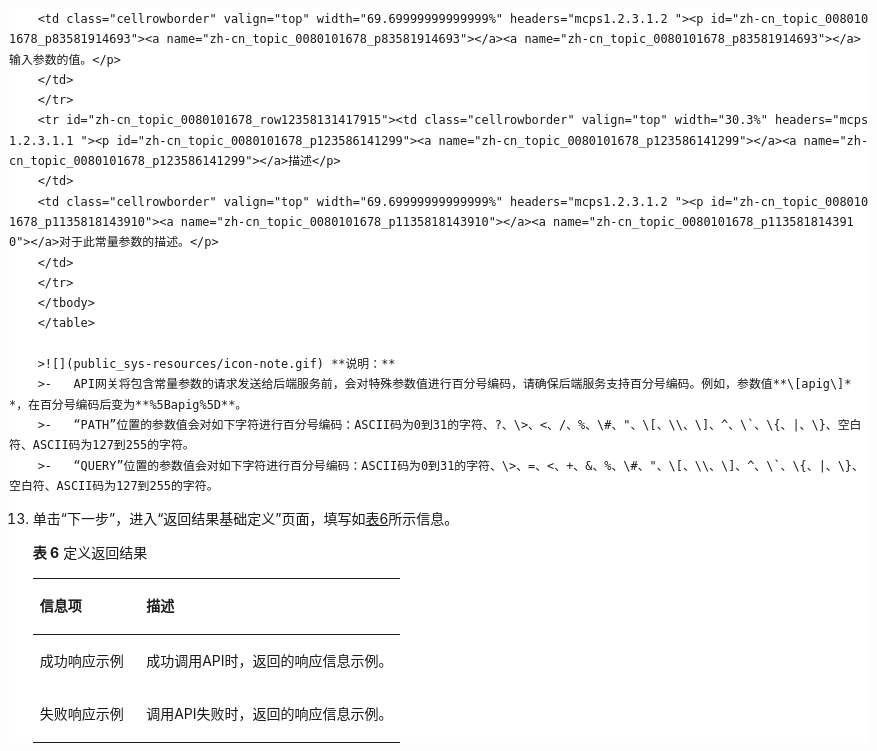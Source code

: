         <td class="cellrowborder" valign="top" width="69.69999999999999%" headers="mcps1.2.3.1.2 "><p id="zh-cn_topic_0080101678_p83581914693"><a name="zh-cn_topic_0080101678_p83581914693"></a><a name="zh-cn_topic_0080101678_p83581914693"></a>输入参数的值。</p>
        </td>
        </tr>
        <tr id="zh-cn_topic_0080101678_row12358131417915"><td class="cellrowborder" valign="top" width="30.3%" headers="mcps1.2.3.1.1 "><p id="zh-cn_topic_0080101678_p123586141299"><a name="zh-cn_topic_0080101678_p123586141299"></a><a name="zh-cn_topic_0080101678_p123586141299"></a>描述</p>
        </td>
        <td class="cellrowborder" valign="top" width="69.69999999999999%" headers="mcps1.2.3.1.2 "><p id="zh-cn_topic_0080101678_p1135818143910"><a name="zh-cn_topic_0080101678_p1135818143910"></a><a name="zh-cn_topic_0080101678_p1135818143910"></a>对于此常量参数的描述。</p>
        </td>
        </tr>
        </tbody>
        </table>

        >![](public_sys-resources/icon-note.gif) **说明：**   
        >-   API网关将包含常量参数的请求发送给后端服务前，会对特殊参数值进行百分号编码，请确保后端服务支持百分号编码。例如，参数值**\[apig\]**，在百分号编码后变为**%5Bapig%5D**。  
        >-   “PATH”位置的参数值会对如下字符进行百分号编码：ASCII码为0到31的字符、?、\>、<、/、%、\#、"、\[、\\、\]、^、\`、\{、|、\}、空白符、ASCII码为127到255的字符。  
        >-   “QUERY”位置的参数值会对如下字符进行百分号编码：ASCII码为0到31的字符、\>、=、<、+、&、%、\#、"、\[、\\、\]、^、\`、\{、|、\}、空白符、ASCII码为127到255的字符。  


13. 单击“下一步”，进入“返回结果基础定义”页面，填写如[表6](#zh-cn_topic_0080101678_table744813380582)所示信息。

    **表 6**  定义返回结果

    <a name="zh-cn_topic_0080101678_table744813380582"></a>
    <table><thead align="left"><tr id="zh-cn_topic_0080101678_row134496380581"><th class="cellrowborder" valign="top" width="28.999999999999996%" id="mcps1.2.3.1.1"><p id="zh-cn_topic_0080101678_p13631445105915"><a name="zh-cn_topic_0080101678_p13631445105915"></a><a name="zh-cn_topic_0080101678_p13631445105915"></a>信息项</p>
    </th>
    <th class="cellrowborder" valign="top" width="71%" id="mcps1.2.3.1.2"><p id="zh-cn_topic_0080101678_p126342455591"><a name="zh-cn_topic_0080101678_p126342455591"></a><a name="zh-cn_topic_0080101678_p126342455591"></a>描述</p>
    </th>
    </tr>
    </thead>
    <tbody><tr id="zh-cn_topic_0080101678_row19449113814581"><td class="cellrowborder" valign="top" width="28.999999999999996%" headers="mcps1.2.3.1.1 "><p id="zh-cn_topic_0080101678_p044973820581"><a name="zh-cn_topic_0080101678_p044973820581"></a><a name="zh-cn_topic_0080101678_p044973820581"></a>成功响应示例</p>
    </td>
    <td class="cellrowborder" valign="top" width="71%" headers="mcps1.2.3.1.2 "><p id="zh-cn_topic_0080101678_p24491738195810"><a name="zh-cn_topic_0080101678_p24491738195810"></a><a name="zh-cn_topic_0080101678_p24491738195810"></a>成功调用API时，返回的响应信息示例。</p>
    </td>
    </tr>
    <tr id="zh-cn_topic_0080101678_row20449143825819"><td class="cellrowborder" valign="top" width="28.999999999999996%" headers="mcps1.2.3.1.1 "><p id="zh-cn_topic_0080101678_p6449153816588"><a name="zh-cn_topic_0080101678_p6449153816588"></a><a name="zh-cn_topic_0080101678_p6449153816588"></a>失败响应示例</p>
    </td>
    <td class="cellrowborder" valign="top" width="71%" headers="mcps1.2.3.1.2 "><p id="zh-cn_topic_0080101678_p5449123817582"><a name="zh-cn_topic_0080101678_p5449123817582"></a><a name="zh-cn_topic_0080101678_p5449123817582"></a>调用API失败时，返回的响应信息示例。</p>
    </td>
    </tr>
    </tbody>
    </table>